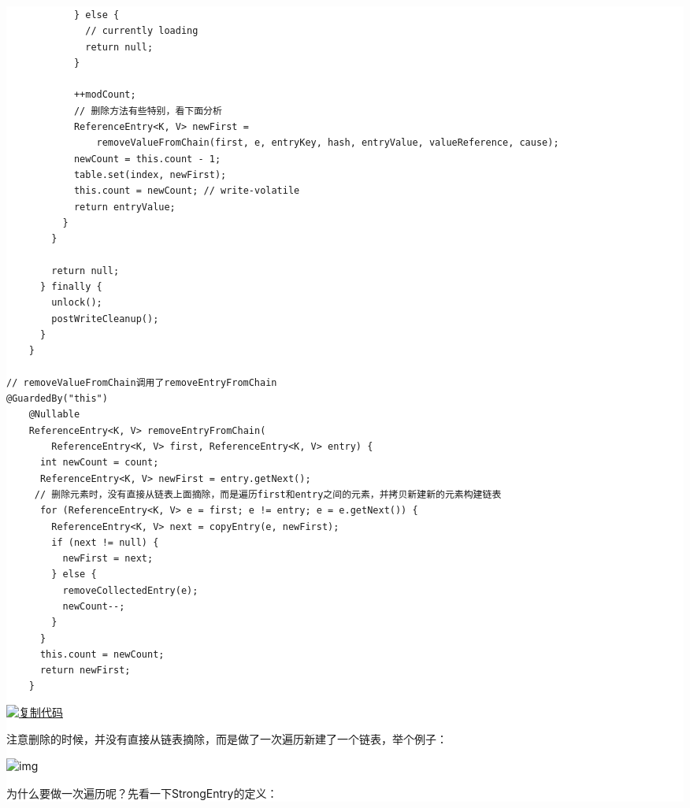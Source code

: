 ```
            } else {
              // currently loading
              return null;
            }

            ++modCount;
            // 删除方法有些特别，看下面分析
            ReferenceEntry<K, V> newFirst =
                removeValueFromChain(first, e, entryKey, hash, entryValue, valueReference, cause);
            newCount = this.count - 1;
            table.set(index, newFirst);
            this.count = newCount; // write-volatile
            return entryValue;
          }
        }

        return null;
      } finally {
        unlock();
        postWriteCleanup();
      }
    }

// removeValueFromChain调用了removeEntryFromChain
@GuardedBy("this")
    @Nullable
    ReferenceEntry<K, V> removeEntryFromChain(
        ReferenceEntry<K, V> first, ReferenceEntry<K, V> entry) {
      int newCount = count;
      ReferenceEntry<K, V> newFirst = entry.getNext();
     // 删除元素时，没有直接从链表上面摘除，而是遍历first和entry之间的元素，并拷贝新建新的元素构建链表
      for (ReferenceEntry<K, V> e = first; e != entry; e = e.getNext()) {
        ReferenceEntry<K, V> next = copyEntry(e, newFirst);
        if (next != null) {
          newFirst = next;
        } else {
          removeCollectedEntry(e);
          newCount--;
        }
      }
      this.count = newCount;
      return newFirst;
    }
```

[![复制代码](https://common.cnblogs.com/images/copycode.gif)](javascript:void(0);)

注意删除的时候，并没有直接从链表摘除，而是做了一次遍历新建了一个链表，举个例子：

![img](https://img2020.cnblogs.com/blog/319908/202111/319908-20211127221303610-1725644794.png)

为什么要做一次遍历呢？先看一下StrongEntry的定义：
